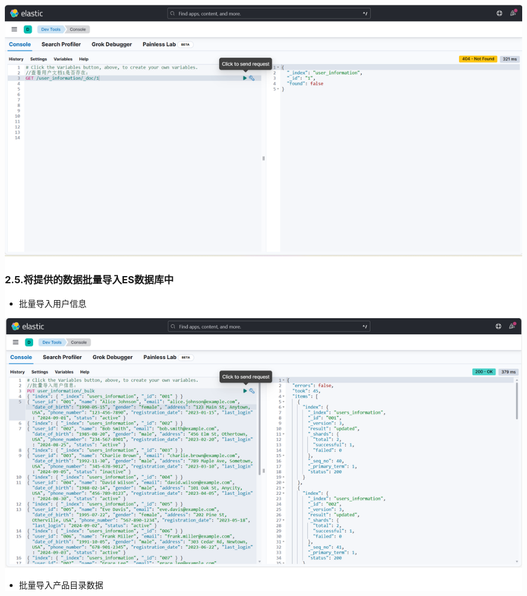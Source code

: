 ![查看用户文档](es图片\查看用户文档.png)

### 2.5.将提供的数据批量导入ES数据库中

- 批量导入用户信息

![批量导入用户信息数据](es图片\批量导入用户信息数据.png)

- 批量导入产品目录数据

